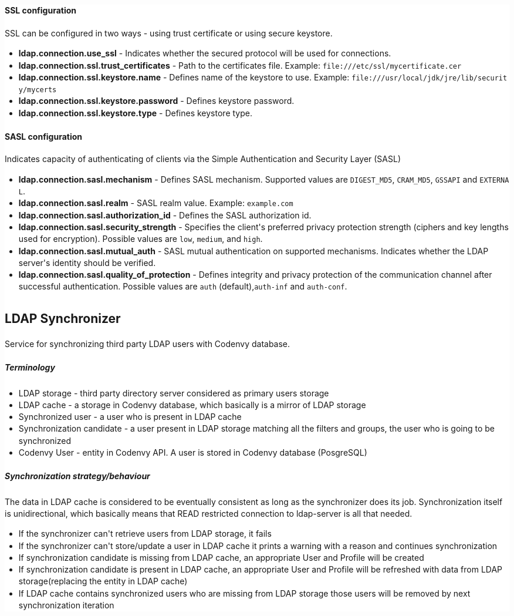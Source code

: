 
#### SSL configuration
   SSL can be configured in two ways - using trust certificate or using secure keystore. 
- __ldap.connection.use_ssl__ - Indicates whether the secured protocol will be used for connections.
- __ldap.connection.ssl.trust_certificates__ - Path to the certificates file. Example: `file:///etc/ssl/mycertificate.cer`
- __ldap.connection.ssl.keystore.name__  - Defines name of the keystore to use. Example: `file:///usr/local/jdk/jre/lib/security/mycerts`
- __ldap.connection.ssl.keystore.password__ - Defines keystore password.
- __ldap.connection.ssl.keystore.type__ - Defines keystore type.

#### SASL configuration
   Indicates capacity of authenticating  of clients via the Simple Authentication and Security Layer (SASL)
- __ldap.connection.sasl.mechanism__ - Defines SASL mechanism. Supported values are `DIGEST_MD5`, `CRAM_MD5`, `GSSAPI` and `EXTERNAL`.
- __ldap.connection.sasl.realm__ - SASL realm value. Example: `example.com`
- __ldap.connection.sasl.authorization_id__ - Defines the SASL authorization id.
- __ldap.connection.sasl.security_strength__ - Specifies the client's preferred privacy protection strength (ciphers and key lengths used for encryption). Possible values are `low`, `medium`, and `high`.
- __ldap.connection.sasl.mutual_auth__ - SASL mutual authentication on supported mechanisms. Indicates whether the LDAP server's identity should be verified.
- __ldap.connection.sasl.quality_of_protection__ - Defines integrity and privacy protection of the communication channel after successful authentication. Possible values are `auth` (default),`auth-inf` and `auth-conf`. 


LDAP Synchronizer
---

Service for synchronizing third party LDAP users with Codenvy database.

##### Terminology
- LDAP storage - third party directory server considered as primary users storage
- LDAP cache - a storage in Codenvy database, which basically is a mirror of LDAP storage
- Synchronized user - a user who is present in LDAP cache
- Synchronization candidate - a user present in LDAP storage matching all the filters and groups, the user who is going to be synchronized
- Codenvy User - entity in Codenvy API. A user is stored in Codenvy database (PosgreSQL)

##### Synchronization strategy/behaviour

The data in LDAP cache is considered to be eventually consistent as long
as the synchronizer does its job.
Synchronization itself is unidirectional, which basically means that
READ restricted connection to ldap-server is all that needed.

- If the synchronizer can't retrieve users from LDAP storage, it fails
- If the synchronizer can't store/update a user in LDAP cache it prints
a warning with a reason and continues synchronization
- If synchronization candidate is missing from LDAP cache, an appropriate
User and Profile will be created
- If synchronization candidate is present in LDAP cache, an appropriate
User and Profile will be refreshed with data from LDAP storage(replacing
  the entity in LDAP cache)
- If LDAP cache contains synchronized users who are missing from LDAP storage
those users will be removed by next synchronization iteration
